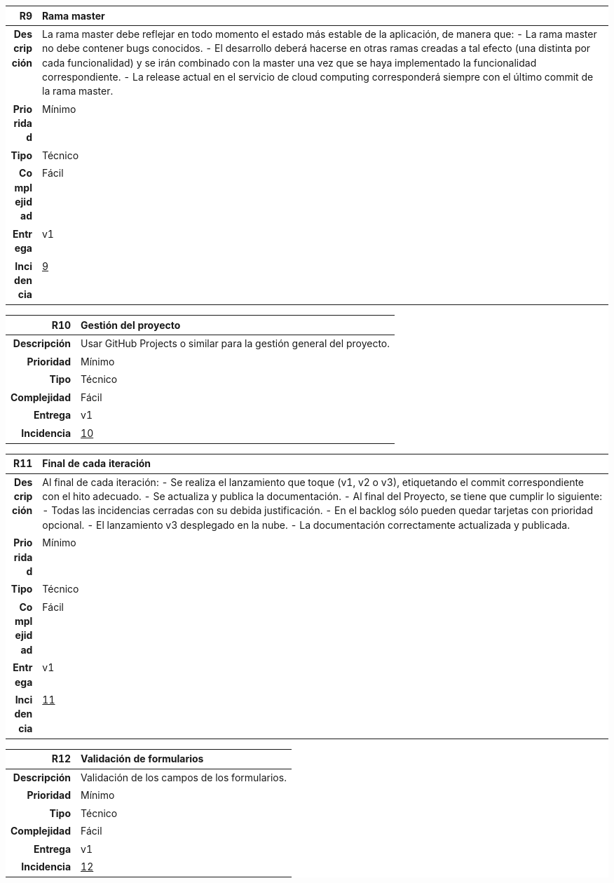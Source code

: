 | **R9**     | **Rama master**         |
| --------------: | :------------------- |
| **Descripción** | La rama master debe reflejar en todo momento el estado más estable de la aplicación, de manera que:  - La rama master no debe contener bugs conocidos. - El desarrollo deberá hacerse en otras ramas creadas a tal efecto (una distinta por cada funcionalidad) y se irán combinado con la master una vez que se haya implementado la funcionalidad correspondiente. - La release actual en el servicio de cloud computing corresponderá siempre con el último commit de la rama master.             |
| **Prioridad**   | Mínimo           |
| **Tipo**        | Técnico                |
| **Complejidad** | Fácil         |
| **Entrega**     | v1             |
| **Incidencia**  | [9](https://github.com/airynwn/sekaischool/issues/9) |

| **R10**     | **Gestión del proyecto**         |
| --------------: | :------------------- |
| **Descripción** | Usar GitHub Projects o similar para la gestión general del proyecto.             |
| **Prioridad**   | Mínimo           |
| **Tipo**        | Técnico                |
| **Complejidad** | Fácil         |
| **Entrega**     | v1             |
| **Incidencia**  | [10](https://github.com/airynwn/sekaischool/issues/10) |

| **R11**     | **Final de cada iteración**         |
| --------------: | :------------------- |
| **Descripción** | Al final de cada iteración:  - Se realiza el lanzamiento que toque (v1, v2 o v3), etiquetando el commit correspondiente con el hito adecuado. - Se actualiza y publica la documentación. - Al final del Proyecto, se tiene que cumplir lo siguiente:   - Todas las incidencias cerradas con su debida justificación.   - En el backlog sólo pueden quedar tarjetas con prioridad opcional.   - El lanzamiento v3 desplegado en la nube.   - La documentación correctamente actualizada y publicada.             |
| **Prioridad**   | Mínimo           |
| **Tipo**        | Técnico                |
| **Complejidad** | Fácil         |
| **Entrega**     | v1             |
| **Incidencia**  | [11](https://github.com/airynwn/sekaischool/issues/11) |

| **R12**     | **Validación de formularios**         |
| --------------: | :------------------- |
| **Descripción** | Validación de  los campos de los formularios.             |
| **Prioridad**   | Mínimo           |
| **Tipo**        | Técnico                |
| **Complejidad** | Fácil         |
| **Entrega**     | v1             |
| **Incidencia**  | [12](https://github.com/airynwn/sekaischool/issues/12) |
